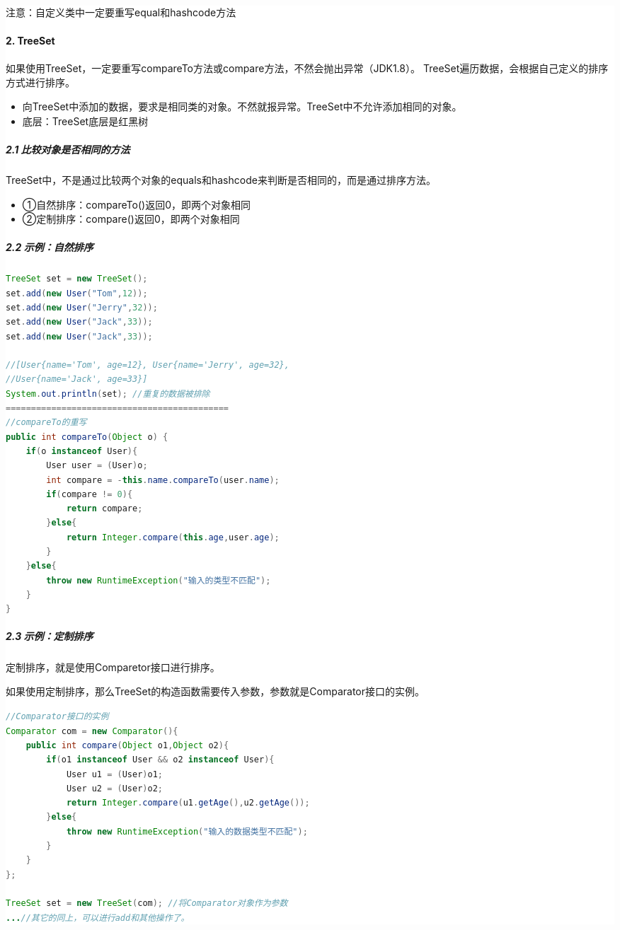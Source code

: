 ```java
```
注意：自定义类中一定要重写equal和hashcode方法

#### 2. TreeSet
如果使用TreeSet，一定要重写compareTo方法或compare方法，不然会抛出异常（JDK1.8）。
TreeSet遍历数据，会根据自己定义的排序方式进行排序。

- 向TreeSet中添加的数据，要求是相同类的对象。不然就报异常。TreeSet中不允许添加相同的对象。
- 底层：TreeSet底层是红黑树
##### 2.1 比较对象是否相同的方法
TreeSet中，不是通过比较两个对象的equals和hashcode来判断是否相同的，而是通过排序方法。
- ①自然排序：compareTo()返回0，即两个对象相同
- ②定制排序：compare()返回0，即两个对象相同

##### 2.2 示例：自然排序
```java
TreeSet set = new TreeSet();
set.add(new User("Tom",12));
set.add(new User("Jerry",32));
set.add(new User("Jack",33));
set.add(new User("Jack",33));

//[User{name='Tom', age=12}, User{name='Jerry', age=32}, 
//User{name='Jack', age=33}]
System.out.println(set); //重复的数据被排除
============================================
//compareTo的重写
public int compareTo(Object o) {
    if(o instanceof User){
        User user = (User)o;
        int compare = -this.name.compareTo(user.name);
        if(compare != 0){
            return compare;
        }else{
            return Integer.compare(this.age,user.age);
        }
    }else{
        throw new RuntimeException("输入的类型不匹配");
    }
}
```
##### 2.3 示例：定制排序
定制排序，就是使用Comparetor接口进行排序。

如果使用定制排序，那么TreeSet的构造函数需要传入参数，参数就是Comparator接口的实例。
```java
//Comparator接口的实例
Comparator com = new Comparator(){
    public int compare(Object o1,Object o2){
        if(o1 instanceof User && o2 instanceof User){
            User u1 = (User)o1;
            User u2 = (User)o2;
            return Integer.compare(u1.getAge(),u2.getAge());
        }else{
            throw new RuntimeException("输入的数据类型不匹配");
        }
    }
};

TreeSet set = new TreeSet(com); //将Comparator对象作为参数
...//其它的同上，可以进行add和其他操作了。
```

